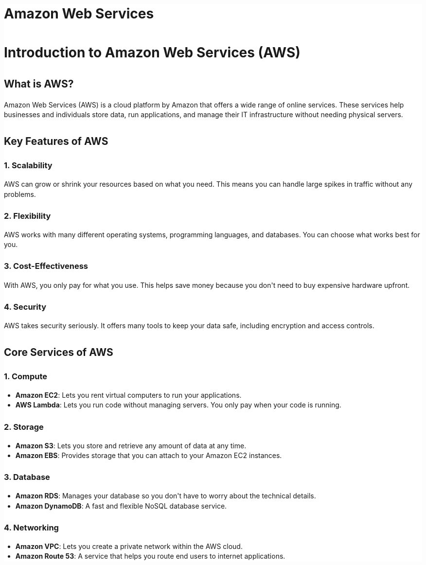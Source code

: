 # Amazon Web Services

# Introduction to Amazon Web Services (AWS)

## What is AWS?

Amazon Web Services (AWS) is a cloud platform by Amazon that offers a wide range of online services. These services help businesses and individuals store data, run applications, and manage their IT infrastructure without needing physical servers.

## Key Features of AWS

### 1. Scalability
AWS can grow or shrink your resources based on what you need. This means you can handle large spikes in traffic without any problems.

### 2. Flexibility
AWS works with many different operating systems, programming languages, and databases. You can choose what works best for you.

### 3. Cost-Effectiveness
With AWS, you only pay for what you use. This helps save money because you don't need to buy expensive hardware upfront.

### 4. Security
AWS takes security seriously. It offers many tools to keep your data safe, including encryption and access controls.

## Core Services of AWS

### 1. Compute
- **Amazon EC2**: Lets you rent virtual computers to run your applications.
- **AWS Lambda**: Lets you run code without managing servers. You only pay when your code is running.

### 2. Storage
- **Amazon S3**: Lets you store and retrieve any amount of data at any time.
- **Amazon EBS**: Provides storage that you can attach to your Amazon EC2 instances.

### 3. Database
- **Amazon RDS**: Manages your database so you don't have to worry about the technical details.
- **Amazon DynamoDB**: A fast and flexible NoSQL database service.

### 4. Networking
- **Amazon VPC**: Lets you create a private network within the AWS cloud.
- **Amazon Route 53**: A service that helps you route end users to internet applications.
